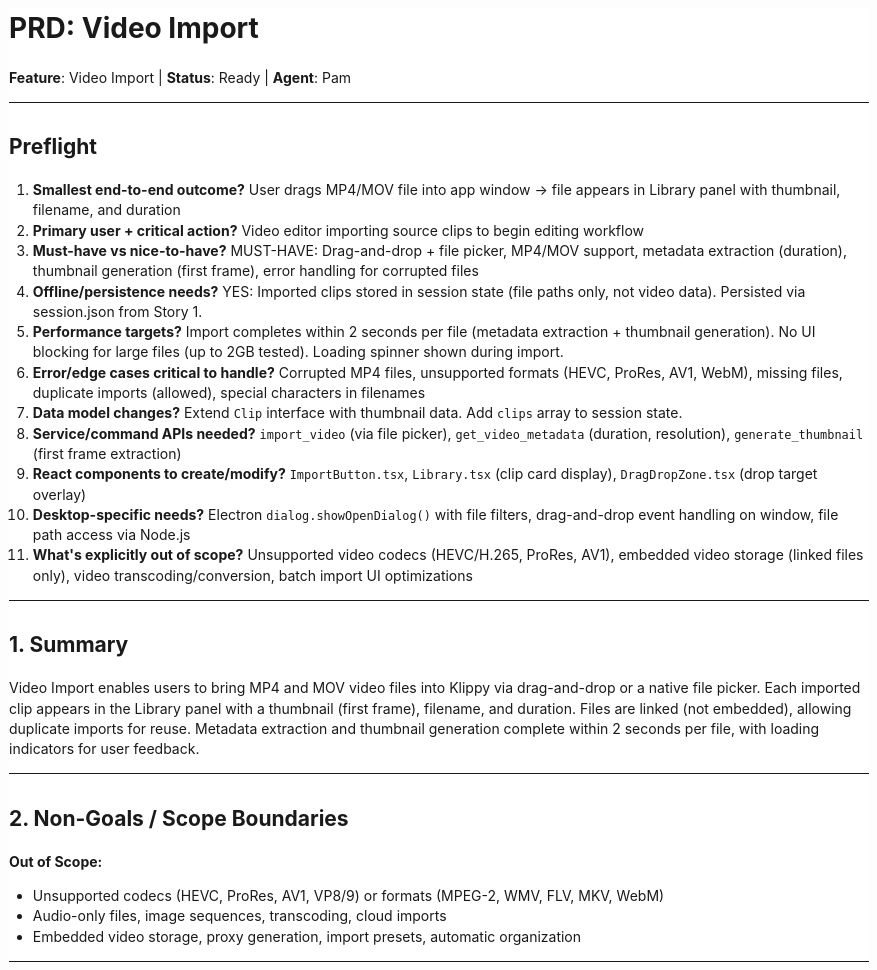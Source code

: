# PRD: Video Import

**Feature**: Video Import | **Status**: Ready | **Agent**: Pam

---

## Preflight

1. **Smallest end-to-end outcome?** User drags MP4/MOV file into app window → file appears in Library panel with thumbnail, filename, and duration
2. **Primary user + critical action?** Video editor importing source clips to begin editing workflow
3. **Must-have vs nice-to-have?** MUST-HAVE: Drag-and-drop + file picker, MP4/MOV support, metadata extraction (duration), thumbnail generation (first frame), error handling for corrupted files
4. **Offline/persistence needs?** YES: Imported clips stored in session state (file paths only, not video data). Persisted via session.json from Story 1.
5. **Performance targets?** Import completes within 2 seconds per file (metadata extraction + thumbnail generation). No UI blocking for large files (up to 2GB tested). Loading spinner shown during import.
6. **Error/edge cases critical to handle?** Corrupted MP4 files, unsupported formats (HEVC, ProRes, AV1, WebM), missing files, duplicate imports (allowed), special characters in filenames
7. **Data model changes?** Extend `Clip` interface with thumbnail data. Add `clips` array to session state.
8. **Service/command APIs needed?** `import_video` (via file picker), `get_video_metadata` (duration, resolution), `generate_thumbnail` (first frame extraction)
9. **React components to create/modify?** `ImportButton.tsx`, `Library.tsx` (clip card display), `DragDropZone.tsx` (drop target overlay)
10. **Desktop-specific needs?** Electron `dialog.showOpenDialog()` with file filters, drag-and-drop event handling on window, file path access via Node.js
11. **What's explicitly out of scope?** Unsupported video codecs (HEVC/H.265, ProRes, AV1), embedded video storage (linked files only), video transcoding/conversion, batch import UI optimizations

---

## 1. Summary

Video Import enables users to bring MP4 and MOV video files into Klippy via drag-and-drop or a native file picker. Each imported clip appears in the Library panel with a thumbnail (first frame), filename, and duration. Files are linked (not embedded), allowing duplicate imports for reuse. Metadata extraction and thumbnail generation complete within 2 seconds per file, with loading indicators for user feedback.

---

## 2. Non-Goals / Scope Boundaries

**Out of Scope:**
- Unsupported codecs (HEVC, ProRes, AV1, VP8/9) or formats (MPEG-2, WMV, FLV, MKV, WebM)
- Audio-only files, image sequences, transcoding, cloud imports
- Embedded video storage, proxy generation, import presets, automatic organization

---